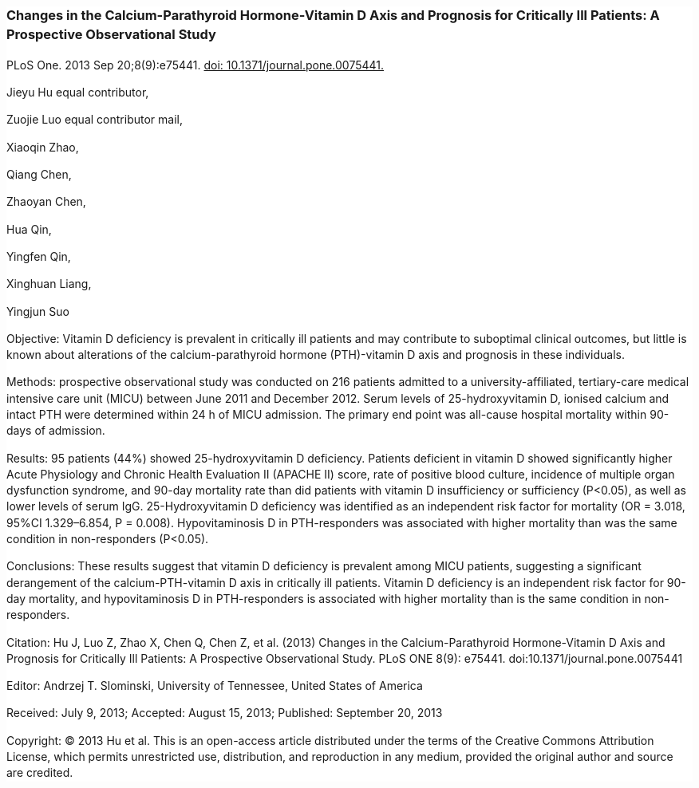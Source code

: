 
### Changes in the Calcium-Parathyroid Hormone-Vitamin D Axis and Prognosis for Critically Ill Patients: A Prospective Observational Study

PLoS One. 2013 Sep 20;8(9):e75441. [doi: 10.1371/journal.pone.0075441.](https://doi.org/10.1371/journal.pone.0075441.)

Jieyu Hu equal contributor,

Zuojie Luo equal contributor mail,

Xiaoqin Zhao,

Qiang Chen,

Zhaoyan Chen,

Hua Qin,

Yingfen Qin,

Xinghuan Liang,

Yingjun Suo

Objective: Vitamin D deficiency is prevalent in critically ill patients and may contribute to suboptimal clinical outcomes, but little is known about alterations of the calcium-parathyroid hormone (PTH)-vitamin D axis and prognosis in these individuals.

Methods:  prospective observational study was conducted on 216 patients admitted to a university-affiliated, tertiary-care medical intensive care unit (MICU) between June 2011 and December 2012. Serum levels of 25-hydroxyvitamin D, ionised calcium and intact PTH were determined within 24 h of MICU admission. The primary end point was all-cause hospital mortality within 90-days of admission.

Results: 95 patients (44%) showed 25-hydroxyvitamin D deficiency. Patients deficient in vitamin D showed significantly higher Acute Physiology and Chronic Health Evaluation II (APACHE II) score, rate of positive blood culture, incidence of multiple organ dysfunction syndrome, and 90-day mortality rate than did patients with vitamin D insufficiency or sufficiency (P<0.05), as well as lower levels of serum IgG. 25-Hydroxyvitamin D deficiency was identified as an independent risk factor for mortality (OR = 3.018, 95%CI 1.329–6.854, P = 0.008). Hypovitaminosis D in PTH-responders was associated with higher mortality than was the same condition in non-responders (P<0.05).

Conclusions: These results suggest that vitamin D deficiency is prevalent among MICU patients, suggesting a significant derangement of the calcium-PTH-vitamin D axis in critically ill patients. Vitamin D deficiency is an independent risk factor for 90-day mortality, and hypovitaminosis D in PTH-responders is associated with higher mortality than is the same condition in non-responders.

Citation: Hu J, Luo Z, Zhao X, Chen Q, Chen Z, et al. (2013) Changes in the Calcium-Parathyroid Hormone-Vitamin D Axis and Prognosis for Critically Ill Patients: A Prospective Observational Study. PLoS ONE 8(9): e75441. doi:10.1371/journal.pone.0075441

Editor: Andrzej T. Slominski, University of Tennessee, United States of America

Received: July 9, 2013; Accepted: August 15, 2013; Published: September 20, 2013

Copyright: © 2013 Hu et al. This is an open-access article distributed under the terms of the Creative Commons Attribution License, which permits unrestricted use, distribution, and reproduction in any medium, provided the original author and source are credited.
